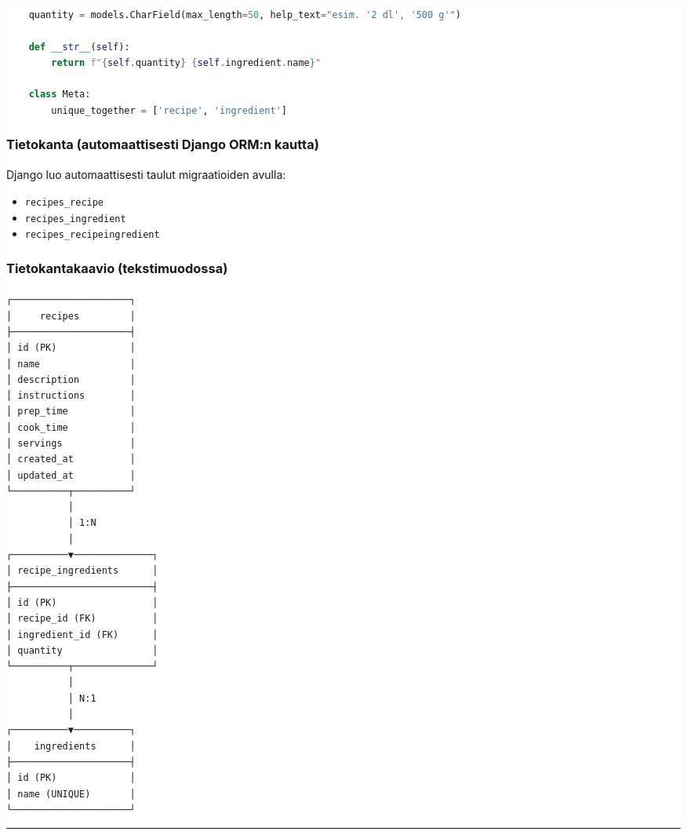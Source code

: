 ```python
    quantity = models.CharField(max_length=50, help_text="esim. '2 dl', '500 g'")

    def __str__(self):
        return f"{self.quantity} {self.ingredient.name}"

    class Meta:
        unique_together = ['recipe', 'ingredient']
```

### Tietokanta (automaattisesti Django ORM:n kautta)
Django luo automaattisesti taulut migraatioiden avulla:
- `recipes_recipe`
- `recipes_ingredient`
- `recipes_recipeingredient`

### Tietokantakaavio (tekstimuodossa)

```
┌─────────────────────┐
│     recipes         │
├─────────────────────┤
│ id (PK)             │
│ name                │
│ description         │
│ instructions        │
│ prep_time           │
│ cook_time           │
│ servings            │
│ created_at          │
│ updated_at          │
└──────────┬──────────┘
           │
           │ 1:N
           │
┌──────────▼──────────────┐
│ recipe_ingredients      │
├─────────────────────────┤
│ id (PK)                 │
│ recipe_id (FK)          │
│ ingredient_id (FK)      │
│ quantity                │
└──────────┬──────────────┘
           │
           │ N:1
           │
┌──────────▼──────────┐
│    ingredients      │
├─────────────────────┤
│ id (PK)             │
│ name (UNIQUE)       │
└─────────────────────┘
```

---